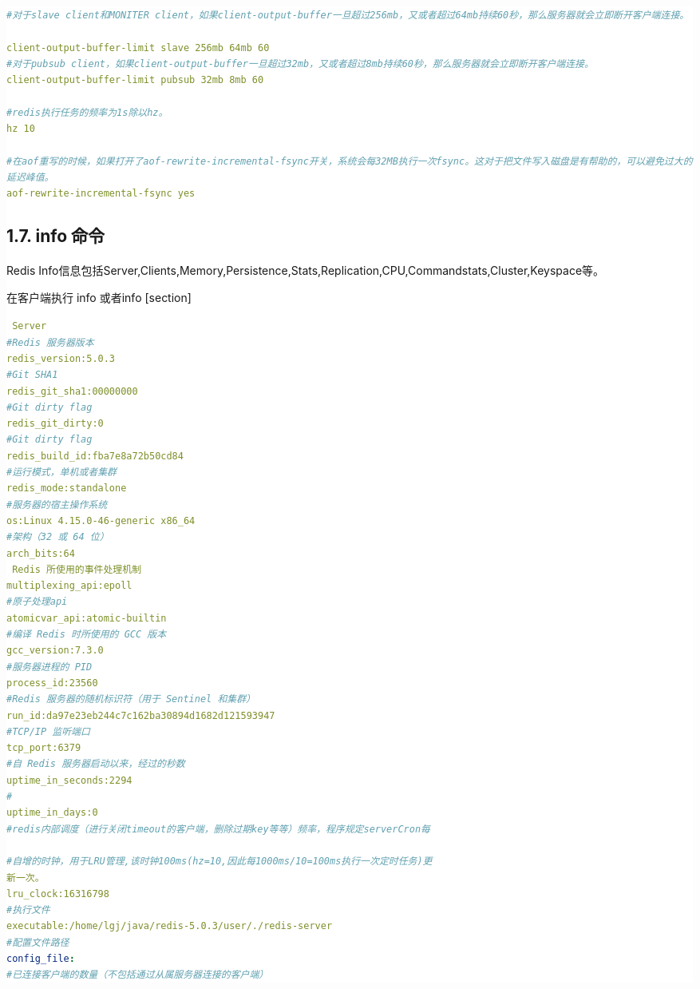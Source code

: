 ```yml
#对于slave client和MONITER client，如果client-output-buffer一旦超过256mb，又或者超过64mb持续60秒，那么服务器就会立即断开客户端连接。

client-output-buffer-limit slave 256mb 64mb 60
#对于pubsub client，如果client-output-buffer一旦超过32mb，又或者超过8mb持续60秒，那么服务器就会立即断开客户端连接。
client-output-buffer-limit pubsub 32mb 8mb 60

#redis执行任务的频率为1s除以hz。
hz 10

#在aof重写的时候，如果打开了aof-rewrite-incremental-fsync开关，系统会每32MB执行一次fsync。这对于把文件写入磁盘是有帮助的，可以避免过大的延迟峰值。
aof-rewrite-incremental-fsync yes

```

## 1.7. info 命令

Redis Info信息包括Server,Clients,Memory,Persistence,Stats,Replication,CPU,Commandstats,Cluster,Keyspace等。

在客户端执⾏ info 或者info [section]


```yml
 Server
#Redis 服务器版本
redis_version:5.0.3
#Git SHA1
redis_git_sha1:00000000
#Git dirty flag
redis_git_dirty:0
#Git dirty flag
redis_build_id:fba7e8a72b50cd84
#运行模式，单机或者集群
redis_mode:standalone
#服务器的宿主操作系统
os:Linux 4.15.0-46-generic x86_64
#架构（32 或 64 位）
arch_bits:64
 Redis 所使用的事件处理机制
multiplexing_api:epoll
#原子处理api
atomicvar_api:atomic-builtin
#编译 Redis 时所使用的 GCC 版本
gcc_version:7.3.0
#服务器进程的 PID
process_id:23560
#Redis 服务器的随机标识符（用于 Sentinel 和集群）
run_id:da97e23eb244c7c162ba30894d1682d121593947
#TCP/IP 监听端口
tcp_port:6379
#自 Redis 服务器启动以来，经过的秒数
uptime_in_seconds:2294
#
uptime_in_days:0
#redis内部调度（进行关闭timeout的客户端，删除过期key等等）频率，程序规定serverCron每

#自增的时钟，用于LRU管理,该时钟100ms(hz=10,因此每1000ms/10=100ms执行一次定时任务)更
新一次。
lru_clock:16316798
#执行文件
executable:/home/lgj/java/redis-5.0.3/user/./redis-server
#配置文件路径
config_file:
#已连接客户端的数量（不包括通过从属服务器连接的客户端）
```